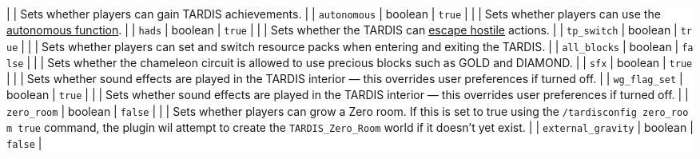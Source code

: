 |                            | Sets whether players can gain TARDIS achievements.                                                                                                                                                                                                                                                                            |
| `autonomous`               | boolean                                                                                                                                                                                                                                                                                                                       | `true`                          |
|                            | Sets whether players can use the [autonomous function](autonomous).                                                                                                                                                                                                                                                      |
| `hads`                     | boolean                                                                                                                                                                                                                                                                                                                       | `true`                          |
|                            | Sets whether the TARDIS can [escape hostile](hads) actions.                                                                                                                                                                                                                                                              |
| `tp_switch`                | boolean                                                                                                                                                                                                                                                                                                                       | `true`                          |
|                            | Sets whether players can set and switch resource packs when entering and exiting the TARDIS.                                                                                                                                                                                                                                  |
| `all_blocks`               | boolean                                                                                                                                                                                                                                                                                                                       | `false`                         |
|                            | Sets whether the chameleon circuit is allowed to use precious blocks such as GOLD and DIAMOND.                                                                                                                                                                                                                                |
| `sfx`                      | boolean                                                                                                                                                                                                                                                                                                                       | `true`                          |
|                            | Sets whether sound effects are played in the TARDIS interior — this overrides user preferences if turned off.                                                                                                                                                                                                                 |
| `wg_flag_set`              | boolean                                                                                                                                                                                                                                                                                                                       | `true`                          |
|                            | Sets whether sound effects are played in the TARDIS interior — this overrides user preferences if turned off.                                                                                                                                                                                                                 |
| `zero_room`                | boolean                                                                                                                                                                                                                                                                                                                       | `false`                         |
|                            | Sets whether players can grow a Zero room. If this is set to true using the `/tardisconfig zero_room true` command, the plugin wil attempt to create the `TARDIS_Zero_Room` world if it doesn’t yet exist.                                                                                                                    |
| `external_gravity`         | boolean                                                                                                                                                                                                                                                                                                                       | `false`                         |